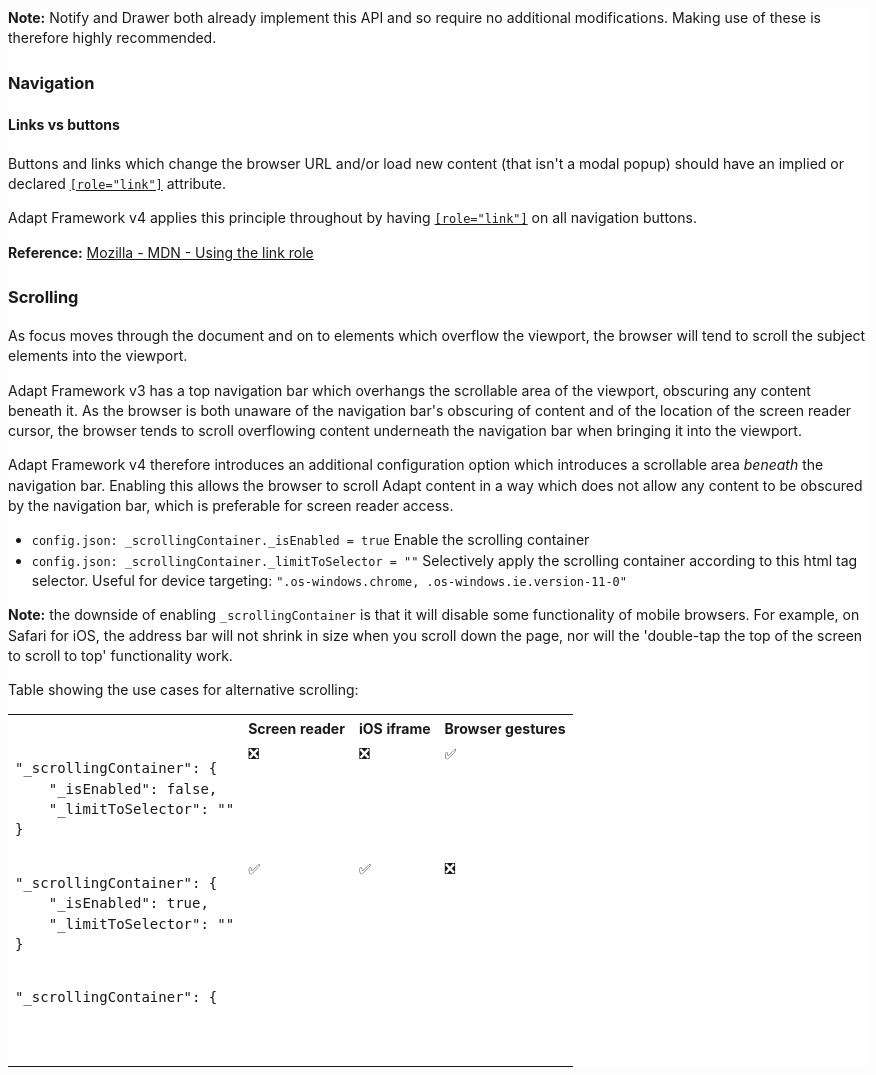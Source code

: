 **Note:** Notify and Drawer both already implement this API and so require no additional modifications. Making use of these is therefore highly recommended.

### Navigation
#### Links vs buttons
Buttons and links which change the browser URL and/or load new content (that isn't a modal popup) should have an implied or declared [`[role="link"]`](https://developer.mozilla.org/en-US/docs/Web/Accessibility/ARIA/ARIA_Techniques/Using_the_link_role) attribute.

Adapt Framework v4 applies this principle throughout by having [`[role="link"]`](https://developer.mozilla.org/en-US/docs/Web/Accessibility/ARIA/ARIA_Techniques/Using_the_link_role) on all navigation buttons.

**Reference:** [Mozilla - MDN - Using the link role](https://developer.mozilla.org/en-US/docs/Web/Accessibility/ARIA/ARIA_Techniques/Using_the_link_role)

### Scrolling
As focus moves through the document and on to elements which overflow the viewport, the browser will tend to scroll the subject elements into the viewport.

Adapt Framework v3 has a top navigation bar which overhangs the scrollable area of the viewport, obscuring any content beneath it. As the browser is both unaware of the navigation bar's obscuring of content and of the location of the screen reader cursor, the browser tends to scroll overflowing content underneath the navigation bar when bringing it into the viewport.

Adapt Framework v4 therefore introduces an additional configuration option which introduces a scrollable area _beneath_ the navigation bar. Enabling this allows the browser to scroll Adapt content in a way which does not allow any content to be obscured by the navigation bar, which is preferable for screen reader access.

* `config.json: _scrollingContainer._isEnabled = true` Enable the scrolling container
* `config.json: _scrollingContainer._limitToSelector = ""` Selectively apply the scrolling container according to this html tag selector. Useful for device targeting: `".os-windows.chrome, .os-windows.ie.version-11-0"`

**Note:** the downside of enabling `_scrollingContainer` is that it will disable some functionality of mobile browsers. For example, on Safari for iOS, the address bar will not shrink in size when you scroll down the page, nor will the 'double-tap the top of the screen to scroll to top' functionality work.

Table showing the use cases for alternative scrolling:
<table>
<tr>
<th></th><th>Screen reader</th><th>iOS iframe</th><th>Browser gestures</th>
</tr>
<tr>
<td>
<pre>"_scrollingContainer": {
    "_isEnabled": false,
    "_limitToSelector": ""
}</pre></td>
<td>❎</td>
<td>❎</td>
<td>✅</td>
</tr>
<tr>
<td><pre>"_scrollingContainer": {
    "_isEnabled": true,
    "_limitToSelector": ""
}</pre></td>
<td>✅</td>
<td>✅</td>
<td>❎</td>
</tr>
<tr>
<td><pre>"_scrollingContainer": {
